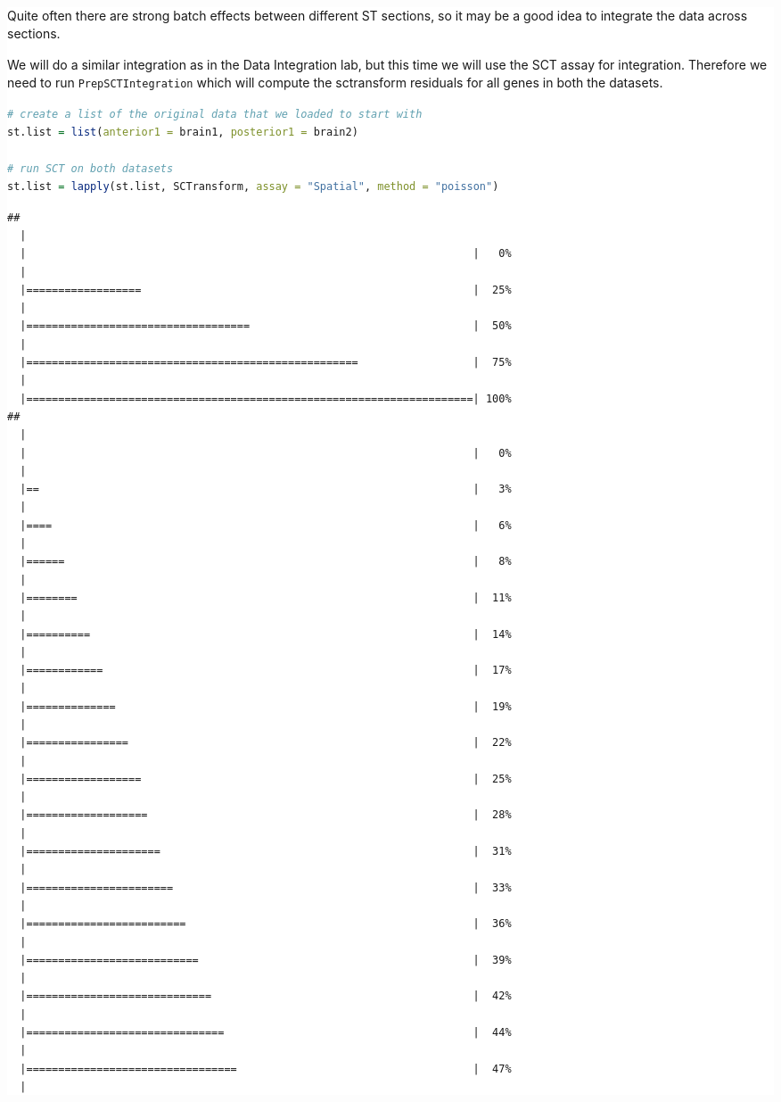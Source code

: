 Quite often there are strong batch effects between different ST sections, so it may be a good idea to integrate the data across sections.

We will do a similar integration as in the Data Integration lab, but this time we will use the SCT assay for integration. Therefore we need to run `PrepSCTIntegration` which will compute the sctransform residuals for all genes in both the datasets. 


```r
# create a list of the original data that we loaded to start with
st.list = list(anterior1 = brain1, posterior1 = brain2)

# run SCT on both datasets
st.list = lapply(st.list, SCTransform, assay = "Spatial", method = "poisson")
```

```
## 
  |                                                                            
  |                                                                      |   0%
  |                                                                            
  |==================                                                    |  25%
  |                                                                            
  |===================================                                   |  50%
  |                                                                            
  |====================================================                  |  75%
  |                                                                            
  |======================================================================| 100%
## 
  |                                                                            
  |                                                                      |   0%
  |                                                                            
  |==                                                                    |   3%
  |                                                                            
  |====                                                                  |   6%
  |                                                                            
  |======                                                                |   8%
  |                                                                            
  |========                                                              |  11%
  |                                                                            
  |==========                                                            |  14%
  |                                                                            
  |============                                                          |  17%
  |                                                                            
  |==============                                                        |  19%
  |                                                                            
  |================                                                      |  22%
  |                                                                            
  |==================                                                    |  25%
  |                                                                            
  |===================                                                   |  28%
  |                                                                            
  |=====================                                                 |  31%
  |                                                                            
  |=======================                                               |  33%
  |                                                                            
  |=========================                                             |  36%
  |                                                                            
  |===========================                                           |  39%
  |                                                                            
  |=============================                                         |  42%
  |                                                                            
  |===============================                                       |  44%
  |                                                                            
  |=================================                                     |  47%
  |                                                                            
```